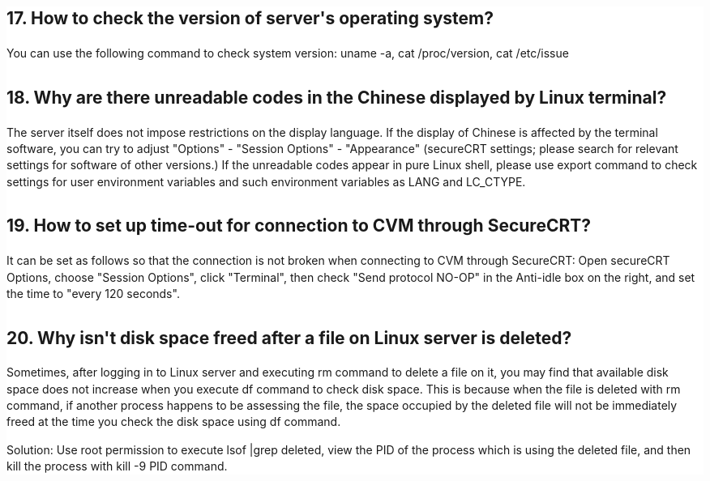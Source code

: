 ## 17. How to check the version of server's operating system?
You can use the following command to check system version:
uname -a, cat /proc/version, cat /etc/issue 

## 18. Why are there unreadable codes in the Chinese displayed by Linux terminal?
The server itself does not impose restrictions on the display language. If the display of Chinese is affected by the terminal software, you can try to adjust "Options" - "Session Options" - "Appearance" (secureCRT settings; please search for relevant settings for software of other versions.)
If the unreadable codes appear in pure Linux shell, please use export command to check settings for user environment variables and such environment variables as LANG and LC_CTYPE.

## 19. How to set up time-out for connection to CVM through SecureCRT?
It can be set as follows so that the connection is not broken when connecting to CVM through SecureCRT:
Open secureCRT Options, choose "Session Options", click "Terminal", then check "Send protocol NO-OP" in the Anti-idle box on the right, and set the time to "every 120 seconds". 

## 20. Why isn't disk space freed after a file on Linux server is deleted?
Sometimes, after logging in to Linux server and executing rm command to delete a file on it, you may find that available disk space does not increase when you execute df command to check disk space. This is because when the file is deleted with rm command, if another process happens to be assessing the file, the space occupied by the deleted file will not be immediately freed at the time you check the disk space using df command.

Solution:
Use root permission to execute lsof |grep deleted, view the PID of the process which is using the deleted file, and then kill the process with kill -9 PID command. 